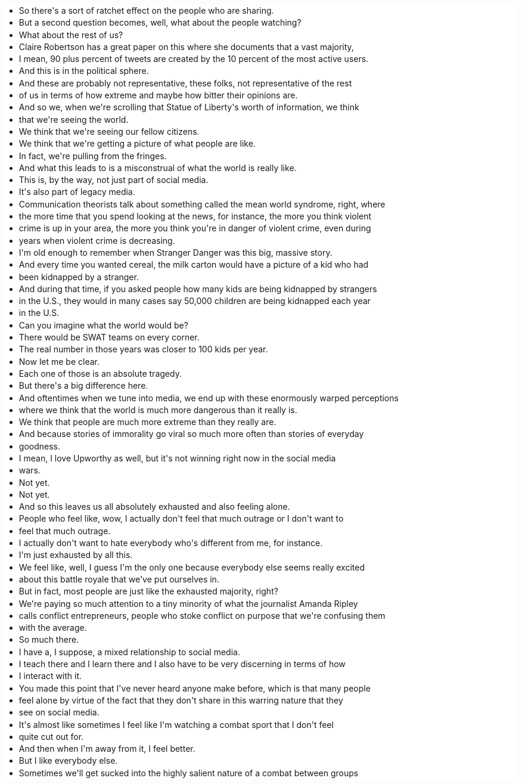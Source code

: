 *  So there's a sort of ratchet effect on the people who are sharing.
*  But a second question becomes, well, what about the people watching?
*  What about the rest of us?
*  Claire Robertson has a great paper on this where she documents that a vast majority,
*  I mean, 90 plus percent of tweets are created by the 10 percent of the most active users.
*  And this is in the political sphere.
*  And these are probably not representative, these folks, not representative of the rest
*  of us in terms of how extreme and maybe how bitter their opinions are.
*  And so we, when we're scrolling that Statue of Liberty's worth of information, we think
*  that we're seeing the world.
*  We think that we're seeing our fellow citizens.
*  We think that we're getting a picture of what people are like.
*  In fact, we're pulling from the fringes.
*  And what this leads to is a misconstrual of what the world is really like.
*  This is, by the way, not just part of social media.
*  It's also part of legacy media.
*  Communication theorists talk about something called the mean world syndrome, right, where
*  the more time that you spend looking at the news, for instance, the more you think violent
*  crime is up in your area, the more you think you're in danger of violent crime, even during
*  years when violent crime is decreasing.
*  I'm old enough to remember when Stranger Danger was this big, massive story.
*  And every time you wanted cereal, the milk carton would have a picture of a kid who had
*  been kidnapped by a stranger.
*  And during that time, if you asked people how many kids are being kidnapped by strangers
*  in the U.S., they would in many cases say 50,000 children are being kidnapped each year
*  in the U.S.
*  Can you imagine what the world would be?
*  There would be SWAT teams on every corner.
*  The real number in those years was closer to 100 kids per year.
*  Now let me be clear.
*  Each one of those is an absolute tragedy.
*  But there's a big difference here.
*  And oftentimes when we tune into media, we end up with these enormously warped perceptions
*  where we think that the world is much more dangerous than it really is.
*  We think that people are much more extreme than they really are.
*  And because stories of immorality go viral so much more often than stories of everyday
*  goodness.
*  I mean, I love Upworthy as well, but it's not winning right now in the social media
*  wars.
*  Not yet.
*  Not yet.
*  And so this leaves us all absolutely exhausted and also feeling alone.
*  People who feel like, wow, I actually don't feel that much outrage or I don't want to
*  feel that much outrage.
*  I actually don't want to hate everybody who's different from me, for instance.
*  I'm just exhausted by all this.
*  We feel like, well, I guess I'm the only one because everybody else seems really excited
*  about this battle royale that we've put ourselves in.
*  But in fact, most people are just like the exhausted majority, right?
*  We're paying so much attention to a tiny minority of what the journalist Amanda Ripley
*  calls conflict entrepreneurs, people who stoke conflict on purpose that we're confusing them
*  with the average.
*  So much there.
*  I have a, I suppose, a mixed relationship to social media.
*  I teach there and I learn there and I also have to be very discerning in terms of how
*  I interact with it.
*  You made this point that I've never heard anyone make before, which is that many people
*  feel alone by virtue of the fact that they don't share in this warring nature that they
*  see on social media.
*  It's almost like sometimes I feel like I'm watching a combat sport that I don't feel
*  quite cut out for.
*  And then when I'm away from it, I feel better.
*  But I like everybody else.
*  Sometimes we'll get sucked into the highly salient nature of a combat between groups